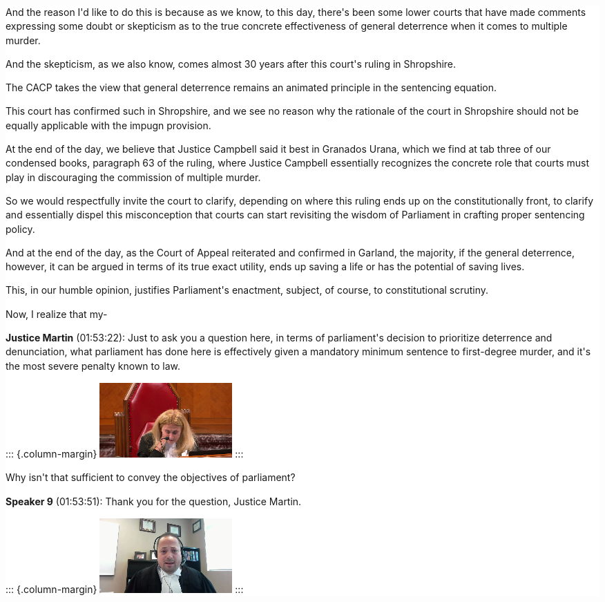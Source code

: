 And the reason I'd like to do this is because as we know, to this day, there's been some lower courts that have made comments expressing some doubt or skepticism as to the true concrete effectiveness of general deterrence when it comes to multiple murder.

And the skepticism, as we also know, comes almost 30 years after this court's ruling in Shropshire.

The CACP takes the view that general deterrence remains an animated principle in the sentencing equation.

This court has confirmed such in Shropshire, and we see no reason why the rationale of the court in Shropshire should not be equally applicable with the impugn provision.

At the end of the day, we believe that Justice Campbell said it best in Granados Urana, which we find at tab three of our condensed books, paragraph 63 of the ruling, where Justice Campbell essentially recognizes the concrete role that courts must play in discouraging the commission of multiple murder.

So we would respectfully invite the court to clarify, depending on where this ruling ends up on the constitutionally front, to clarify and essentially dispel this misconception that courts can start revisiting the wisdom of Parliament in crafting proper sentencing policy.

And at the end of the day, as the Court of Appeal reiterated and confirmed in Garland, the majority, if the general deterrence, however, it can be argued in terms of its true exact utility, ends up saving a life or has the potential of saving lives.

This, in our humble opinion, justifies Parliament's enactment, subject, of course, to constitutional scrutiny.

Now, I realize that my-

**Justice Martin** (01:53:22): Just to ask you a question here, in terms of parliament's decision to prioritize deterrence and denunciation, what parliament has done here is effectively given a mandatory minimum sentence to first-degree murder, and it's the most severe penalty known to law.

::: {.column-margin}
![](6815.png)
:::

Why isn't that sufficient to convey the objectives of parliament?

**Speaker 9** (01:53:51): Thank you for the question, Justice Martin.

::: {.column-margin}
![](6850.png)
:::
